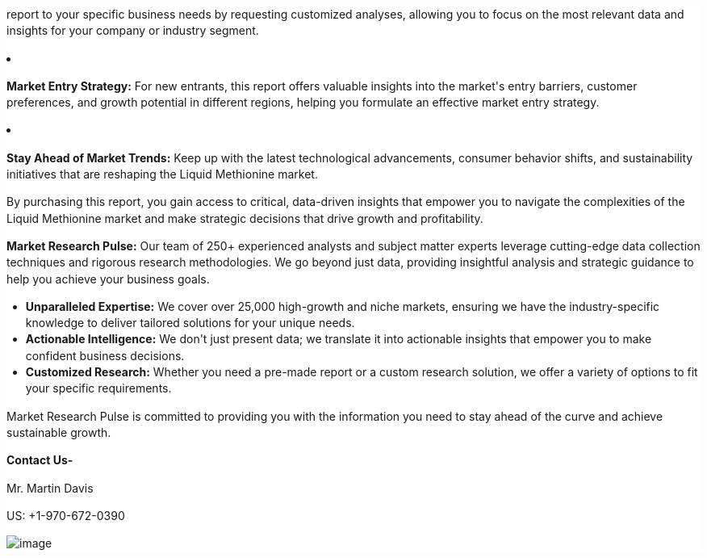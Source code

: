 report to your specific business needs by requesting customized analyses, allowing you to focus on the most relevant data and insights for your company or industry segment.</p></li><li><p><strong>Market Entry Strategy:</strong> For new entrants, this report offers valuable insights into the market's entry barriers, customer preferences, and growth potential in different regions, helping you formulate an effective market entry strategy.</p></li><li><p><strong>Stay Ahead of Market Trends:</strong> Keep up with the latest technological advancements, consumer behavior shifts, and sustainability initiatives that are reshaping the Liquid Methionine market.</p></li></ol><p>By purchasing this report, you gain access to critical, data-driven insights that empower you to navigate the complexities of the Liquid Methionine market and make strategic decisions that drive growth and profitability.</p><p><strong>Market Research Pulse:</strong>&nbsp;Our team of 250+ experienced analysts and subject matter experts leverage cutting-edge data collection techniques and rigorous research methodologies. We go beyond just data, providing insightful analysis and strategic guidance to help you achieve your business goals.</p><ul><li><strong>Unparalleled Expertise:</strong>&nbsp;We cover over 25,000 high-growth and niche markets, ensuring we have the industry-specific knowledge to deliver tailored solutions for your unique needs.</li><li><strong>Actionable Intelligence:</strong>&nbsp;We don't just present data; we translate it into actionable insights that empower you to make confident business decisions.</li><li><strong>Customized Research:</strong>&nbsp;Whether you need a pre-made report or a custom research solution, we offer a variety of options to fit your specific requirements.</li></ul><p>Market Research Pulse is committed to providing you with the information you need to stay ahead of the curve and achieve sustainable growth.</p><p><strong>Contact Us-</strong></p><p>Mr. Martin Davis</p><p>US: +1-970-672-0390</p>
![image](https://github.com/user-attachments/assets/7527856d-618e-42ab-96e9-cfc87ef26759)
